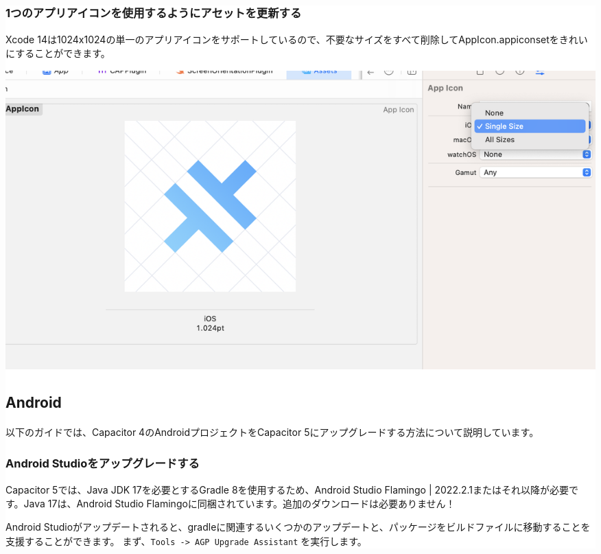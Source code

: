 ### 1つのアプリアイコンを使用するようにアセットを更新する

Xcode 14は1024x1024の単一のアプリアイコンをサポートしているので、不要なサイズをすべて削除してAppIcon.appiconsetをきれいにすることができます。

![Using Single Size App Icon](../../../static/img/v6/docs/ios/single-app-icon.png)

## Android

以下のガイドでは、Capacitor 4のAndroidプロジェクトをCapacitor 5にアップグレードする方法について説明しています。

### Android Studioをアップグレードする

Capacitor 5では、Java JDK 17を必要とするGradle 8を使用するため、Android Studio Flamingo | 2022.2.1またはそれ以降が必要です。Java 17は、Android Studio Flamingoに同梱されています。追加のダウンロードは必要ありません！

Android Studioがアップデートされると、gradleに関連するいくつかのアップデートと、パッケージをビルドファイルに移動することを支援することができます。 まず、`Tools -> AGP Upgrade Assistant` を実行します。
